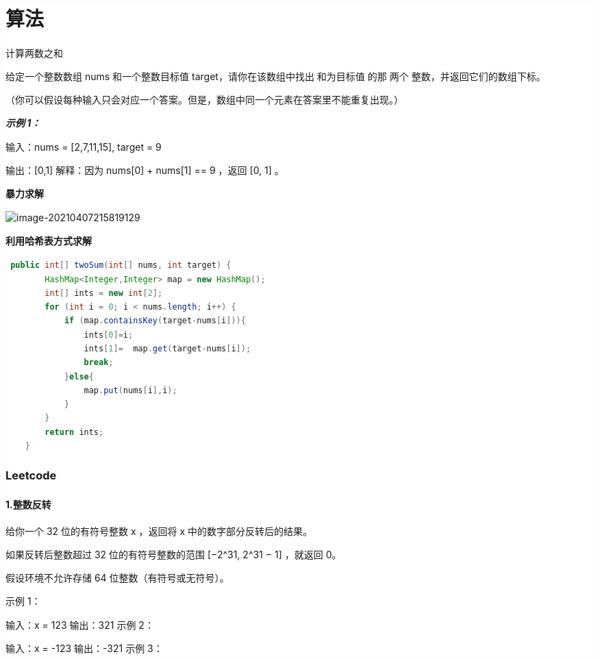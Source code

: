 # 算法

 计算两数之和

 给定一个整数数组 nums 和一个整数目标值 target，请你在该数组中找出 和为目标值 的那 两个 整数，并返回它们的数组下标。

（你可以假设每种输入只会对应一个答案。但是，数组中同一个元素在答案里不能重复出现。）

***示例 1：***

 输入：nums = [2,7,11,15], target = 9

 输出：[0,1]
解释：因为 nums[0] + nums[1] == 9 ，返回 [0, 1] 。

**暴力求解**

![image-20210407215819129](C:\Users\红楼一梦\AppData\Roaming\Typora\typora-user-images\image-20210407215819129.png)

**利用哈希表方式求解**

```java
 public int[] twoSum(int[] nums, int target) {
        HashMap<Integer,Integer> map = new HashMap();
        int[] ints = new int[2];
        for (int i = 0; i < nums.length; i++) {
            if (map.containsKey(target-nums[i])){
                ints[0]=i;
                ints[1]=  map.get(target-nums[i]);
                break;
            }else{
                map.put(nums[i],i);
            }
        }
        return ints;
    }
```

### Leetcode

#### 1.整数反转

给你一个 32 位的有符号整数 x ，返回将 x 中的数字部分反转后的结果。

如果反转后整数超过 32 位的有符号整数的范围 [−2^31,  2^31 − 1] ，就返回 0。

假设环境不允许存储 64 位整数（有符号或无符号）。


示例 1：

输入：x = 123
输出：321
示例 2：

输入：x = -123
输出：-321
示例 3：
